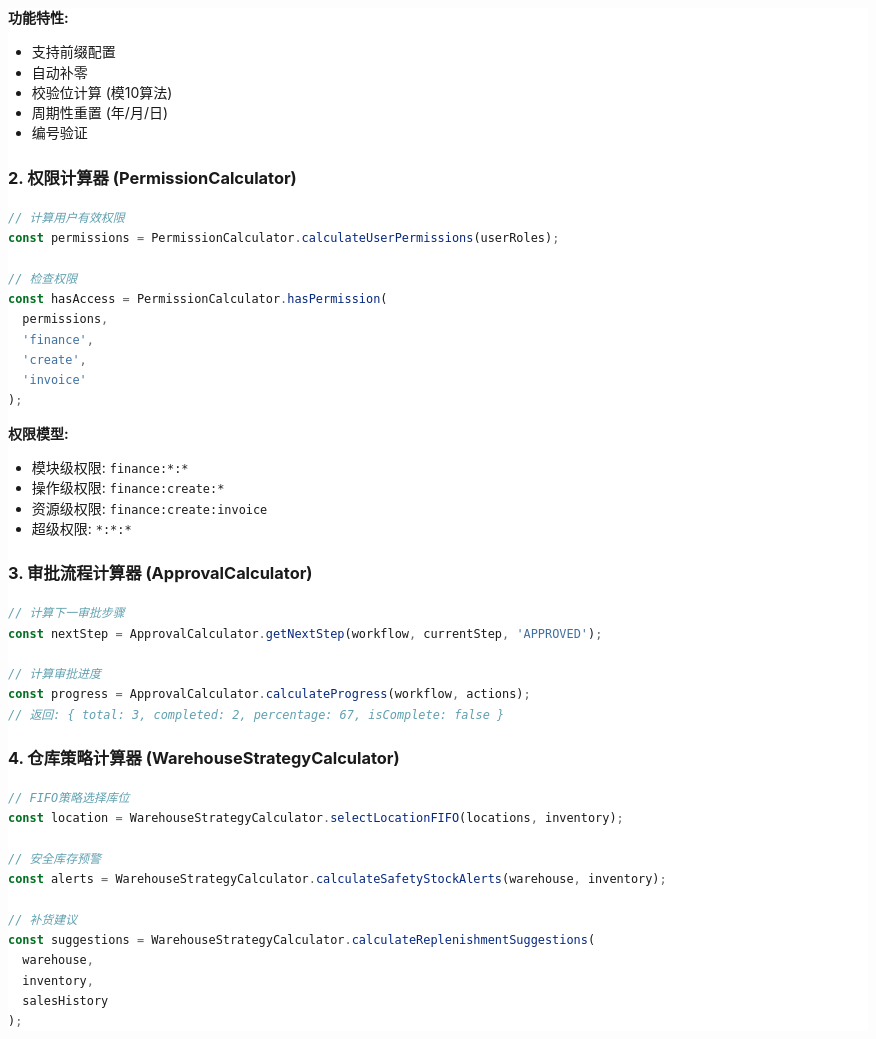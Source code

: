 **功能特性:**
- 支持前缀配置
- 自动补零
- 校验位计算 (模10算法)
- 周期性重置 (年/月/日)
- 编号验证

### 2. 权限计算器 (PermissionCalculator)

```javascript
// 计算用户有效权限
const permissions = PermissionCalculator.calculateUserPermissions(userRoles);

// 检查权限
const hasAccess = PermissionCalculator.hasPermission(
  permissions, 
  'finance', 
  'create', 
  'invoice'
);
```

**权限模型:**
- 模块级权限: `finance:*:*`
- 操作级权限: `finance:create:*`
- 资源级权限: `finance:create:invoice`
- 超级权限: `*:*:*`

### 3. 审批流程计算器 (ApprovalCalculator)

```javascript
// 计算下一审批步骤
const nextStep = ApprovalCalculator.getNextStep(workflow, currentStep, 'APPROVED');

// 计算审批进度
const progress = ApprovalCalculator.calculateProgress(workflow, actions);
// 返回: { total: 3, completed: 2, percentage: 67, isComplete: false }
```

### 4. 仓库策略计算器 (WarehouseStrategyCalculator)

```javascript
// FIFO策略选择库位
const location = WarehouseStrategyCalculator.selectLocationFIFO(locations, inventory);

// 安全库存预警
const alerts = WarehouseStrategyCalculator.calculateSafetyStockAlerts(warehouse, inventory);

// 补货建议
const suggestions = WarehouseStrategyCalculator.calculateReplenishmentSuggestions(
  warehouse, 
  inventory, 
  salesHistory
);
```
